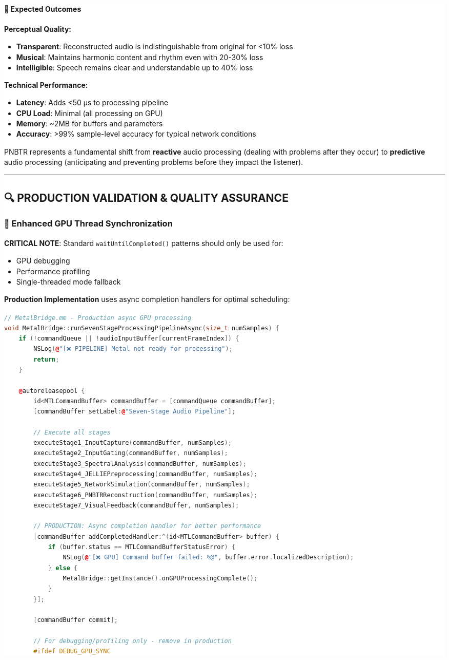 #### **🎯 Expected Outcomes**

**Perceptual Quality:**

- **Transparent**: Reconstructed audio is indistinguishable from original for <10% loss
- **Musical**: Maintains harmonic content and rhythm even with 20-30% loss
- **Intelligible**: Speech remains clear and understandable up to 40% loss

**Technical Performance:**

- **Latency**: Adds <50 µs to processing pipeline
- **CPU Load**: Minimal (all processing on GPU)
- **Memory**: ~2MB for buffers and parameters
- **Accuracy**: >99% sample-level accuracy for typical network conditions

PNBTR represents a fundamental shift from **reactive** audio processing (dealing with problems after they occur) to **predictive** audio processing (anticipating and preventing problems before they impact the listener).

---

## 🔍 **PRODUCTION VALIDATION & QUALITY ASSURANCE**

### **🔄 Enhanced GPU Thread Synchronization**

**CRITICAL NOTE**: Standard `waitUntilCompleted()` patterns should only be used for:

- GPU debugging
- Performance profiling
- Single-threaded mode fallback

**Production Implementation** uses async completion handlers for optimal scheduling:

```cpp
// MetalBridge.mm - Production async GPU processing
void MetalBridge::runSevenStageProcessingPipelineAsync(size_t numSamples) {
    if (!commandQueue || !audioInputBuffer[currentFrameIndex]) {
        NSLog(@"[❌ PIPELINE] Metal not ready for processing");
        return;
    }

    @autoreleasepool {
        id<MTLCommandBuffer> commandBuffer = [commandQueue commandBuffer];
        [commandBuffer setLabel:@"Seven-Stage Audio Pipeline"];

        // Execute all stages
        executeStage1_InputCapture(commandBuffer, numSamples);
        executeStage2_InputGating(commandBuffer, numSamples);
        executeStage3_SpectralAnalysis(commandBuffer, numSamples);
        executeStage4_JELLIEPreprocessing(commandBuffer, numSamples);
        executeStage5_NetworkSimulation(commandBuffer, numSamples);
        executeStage6_PNBTRReconstruction(commandBuffer, numSamples);
        executeStage7_VisualFeedback(commandBuffer, numSamples);

        // PRODUCTION: Async completion handler for better performance
        [commandBuffer addCompletedHandler:^(id<MTLCommandBuffer> buffer) {
            if (buffer.status == MTLCommandBufferStatusError) {
                NSLog(@"[❌ GPU] Command buffer failed: %@", buffer.error.localizedDescription);
            } else {
                MetalBridge::getInstance().onGPUProcessingComplete();
            }
        }];

        [commandBuffer commit];

        // For debugging/profiling only - remove in production
        #ifdef DEBUG_GPU_SYNC
```